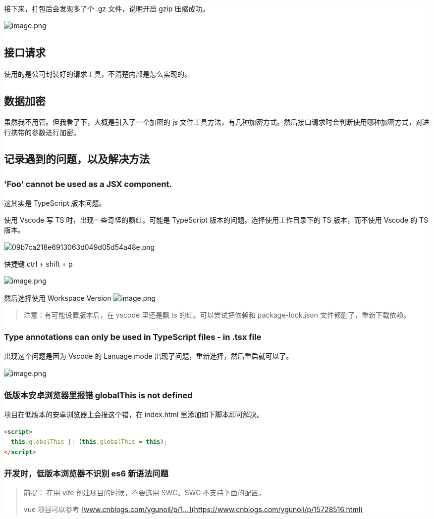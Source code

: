 接下来，打包后会发现多了个 .gz 文件，说明开启 gzip 压缩成功。

![image.png](https://p9-juejin.byteimg.com/tos-cn-i-k3u1fbpfcp/cb26b773badc42d99cef6bfdba920ec5~tplv-k3u1fbpfcp-zoom-in-crop-mark:1512:0:0:0.awebp?)

## 接口请求

使用的是公司封装好的请求工具，不清楚内部是怎么实现的。

## 数据加密

虽然我不用管。但我看了下，大概是引入了一个加密的 js 文件工具方法，有几种加密方式。然后接口请求时会判断使用哪种加密方式，对进行携带的参数进行加密。

## 记录遇到的问题，以及解决方法

### 'Foo' cannot be used as a JSX component.

这其实是 TypeScript 版本问题。

使用 Vscode 写 TS 时，出现一些奇怪的飘红。可能是 TypeScript 版本的问题。选择使用工作目录下的 TS 版本，而不使用 Vscode 的 TS 版本。

![09b7ca218e6913063d049d05d54a48e.png](https://p6-juejin.byteimg.com/tos-cn-i-k3u1fbpfcp/58bc976dda41487ea77193108e17a751~tplv-k3u1fbpfcp-zoom-in-crop-mark:1512:0:0:0.awebp?)

快捷键 ctrl + shift + p

![image.png](https://p3-juejin.byteimg.com/tos-cn-i-k3u1fbpfcp/717db0a64cfb42648c419d50f334e23a~tplv-k3u1fbpfcp-zoom-in-crop-mark:1512:0:0:0.awebp?)

然后选择使用 Workspace Version ![image.png](https://p6-juejin.byteimg.com/tos-cn-i-k3u1fbpfcp/afac5c334d4444f2b628f5cb6a65dfb1~tplv-k3u1fbpfcp-zoom-in-crop-mark:1512:0:0:0.awebp?)

> 注意：有可能设置版本后，在 vscode 里还是飘 ts 的红。可以尝试把依赖和 package-lock.json 文件都删了，重新下载依赖。

### Type annotations can only be used in TypeScript files - in .tsx file

出现这个问题是因为 Vscode 的 Lanuage mode 出现了问题，重新选择，然后重启就可以了。

![image.png](https://p9-juejin.byteimg.com/tos-cn-i-k3u1fbpfcp/a8ad997396cc4113a17c3cd6bafbdb11~tplv-k3u1fbpfcp-zoom-in-crop-mark:1512:0:0:0.awebp?)

### 低版本安卓浏览器里报错 globalThis is not defined

项目在低版本的安卓浏览器上会报这个错，在 index.html 里添加如下脚本即可解决。

```html
<script>
  this.globalThis || (this.globalThis = this);
</script>
```

### 开发时，低版本浏览器不识别 es6 新语法问题

> 前提： 在用 vite 创建项目的时候，不要选用 SWC。SWC 不支持下面的配置。
>
> vue 项目可以参考 [www.cnblogs.com/ygunoil/p/1…](https://www.cnblogs.com/ygunoil/p/15728516.html)
